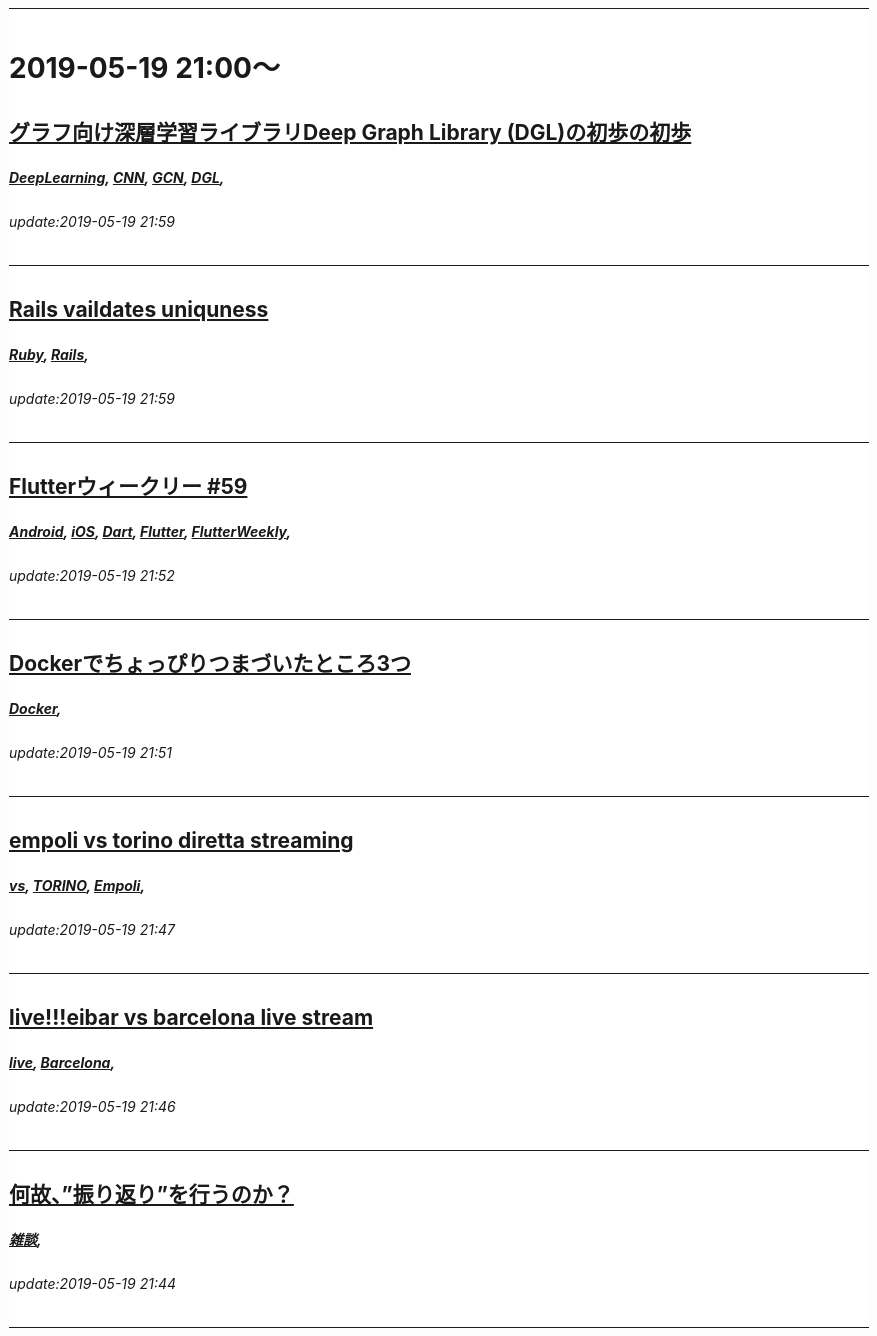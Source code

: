 
---




# 2019-05-19 21:00～
## [グラフ向け深層学習ライブラリDeep Graph Library (DGL)の初歩の初歩](https://qiita.com/K-1/items/62cd7fe04b80868ded8e)
##### [DeepLearning](https://qiita.com/tags/DeepLearning), [CNN](https://qiita.com/tags/CNN), [GCN](https://qiita.com/tags/GCN), [DGL](https://qiita.com/tags/DGL), 
###### update:2019-05-19 21:59
---
## [Rails vaildates uniquness](https://qiita.com/takutotacos/items/879f671ebc084253b4d5)
##### [Ruby](https://qiita.com/tags/Ruby), [Rails](https://qiita.com/tags/Rails), 
###### update:2019-05-19 21:59
---
## [Flutterウィークリー #59](https://qiita.com/aoinakanishi/items/f58e8ca73b7e1bec0945)
##### [Android](https://qiita.com/tags/Android), [iOS](https://qiita.com/tags/iOS), [Dart](https://qiita.com/tags/Dart), [Flutter](https://qiita.com/tags/Flutter), [FlutterWeekly](https://qiita.com/tags/FlutterWeekly), 
###### update:2019-05-19 21:52
---
## [Dockerでちょっぴりつまづいたところ3つ](https://qiita.com/cohky/items/00294cdefa10d154eba5)
##### [Docker](https://qiita.com/tags/Docker), 
###### update:2019-05-19 21:51
---
## [empoli vs torino diretta streaming](https://qiita.com/cehe/items/67f48189c25d756b8102)
##### [vs](https://qiita.com/tags/vs), [TORINO](https://qiita.com/tags/TORINO), [Empoli](https://qiita.com/tags/Empoli), 
###### update:2019-05-19 21:47
---
## [live!!!eibar vs barcelona live stream](https://qiita.com/sport555/items/ea891b9d588c778840a4)
##### [live](https://qiita.com/tags/live), [Barcelona](https://qiita.com/tags/Barcelona), 
###### update:2019-05-19 21:46
---
## [何故、”振り返り”を行うのか？](https://qiita.com/sunadandy/items/976dd7be9a705313c9e9)
##### [雑談](https://qiita.com/tags/雑談), 
###### update:2019-05-19 21:44
---